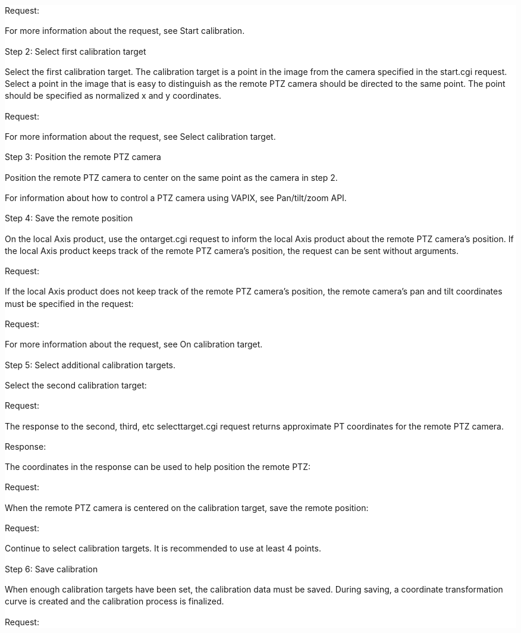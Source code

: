 Request:

For more information about the request, see Start calibration.

Step 2: Select first calibration target

Select the first calibration target. The calibration target is a point in the image from the camera specified in the start.cgi request. Select a point in the image that is easy to distinguish as the remote PTZ camera should be directed to the same point. The point should be specified as normalized x and y coordinates.

Request:

For more information about the request, see Select calibration target.

Step 3: Position the remote PTZ camera

Position the remote PTZ camera to center on the same point as the camera in step 2.

For information about how to control a PTZ camera using VAPIX, see Pan/tilt/zoom API.

Step 4: Save the remote position

On the local Axis product, use the ontarget.cgi request to inform the local Axis product about the remote PTZ camera’s position. If the local Axis product keeps track of the remote PTZ camera’s position, the request can be sent without arguments.

Request:

If the local Axis product does not keep track of the remote PTZ camera’s position, the remote camera’s pan and tilt coordinates must be specified in the request:

Request:

For more information about the request, see On calibration target.

Step 5: Select additional calibration targets.

Select the second calibration target:

Request:

The response to the second, third, etc selecttarget.cgi request returns approximate PT coordinates for the remote PTZ camera.

Response:

The coordinates in the response can be used to help position the remote PTZ:

Request:

When the remote PTZ camera is centered on the calibration target, save the remote position:

Request:

Continue to select calibration targets. It is recommended to use at least 4 points.

Step 6: Save calibration

When enough calibration targets have been set, the calibration data must be saved. During saving, a coordinate transformation curve is created and the calibration process is finalized.

Request:
